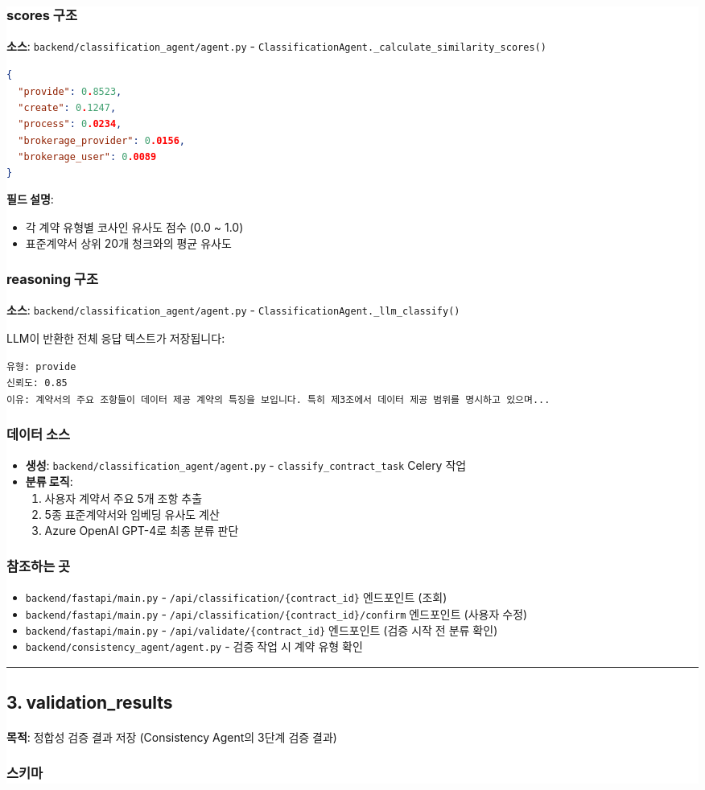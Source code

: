 ### scores 구조

**소스**: `backend/classification_agent/agent.py` - `ClassificationAgent._calculate_similarity_scores()`

```json
{
  "provide": 0.8523,
  "create": 0.1247,
  "process": 0.0234,
  "brokerage_provider": 0.0156,
  "brokerage_user": 0.0089
}
```

**필드 설명**:

- 각 계약 유형별 코사인 유사도 점수 (0.0 ~ 1.0)
- 표준계약서 상위 20개 청크와의 평균 유사도

### reasoning 구조

**소스**: `backend/classification_agent/agent.py` - `ClassificationAgent._llm_classify()`

LLM이 반환한 전체 응답 텍스트가 저장됩니다:

```
유형: provide
신뢰도: 0.85
이유: 계약서의 주요 조항들이 데이터 제공 계약의 특징을 보입니다. 특히 제3조에서 데이터 제공 범위를 명시하고 있으며...
```

### 데이터 소스

- **생성**: `backend/classification_agent/agent.py` - `classify_contract_task` Celery 작업
- **분류 로직**:
  1. 사용자 계약서 주요 5개 조항 추출
  2. 5종 표준계약서와 임베딩 유사도 계산
  3. Azure OpenAI GPT-4로 최종 분류 판단

### 참조하는 곳

- `backend/fastapi/main.py` - `/api/classification/{contract_id}` 엔드포인트 (조회)
- `backend/fastapi/main.py` - `/api/classification/{contract_id}/confirm` 엔드포인트 (사용자 수정)
- `backend/fastapi/main.py` - `/api/validate/{contract_id}` 엔드포인트 (검증 시작 전 분류 확인)
- `backend/consistency_agent/agent.py` - 검증 작업 시 계약 유형 확인

---

## 3. validation_results

**목적**: 정합성 검증 결과 저장 (Consistency Agent의 3단계 검증 결과)

### 스키마
